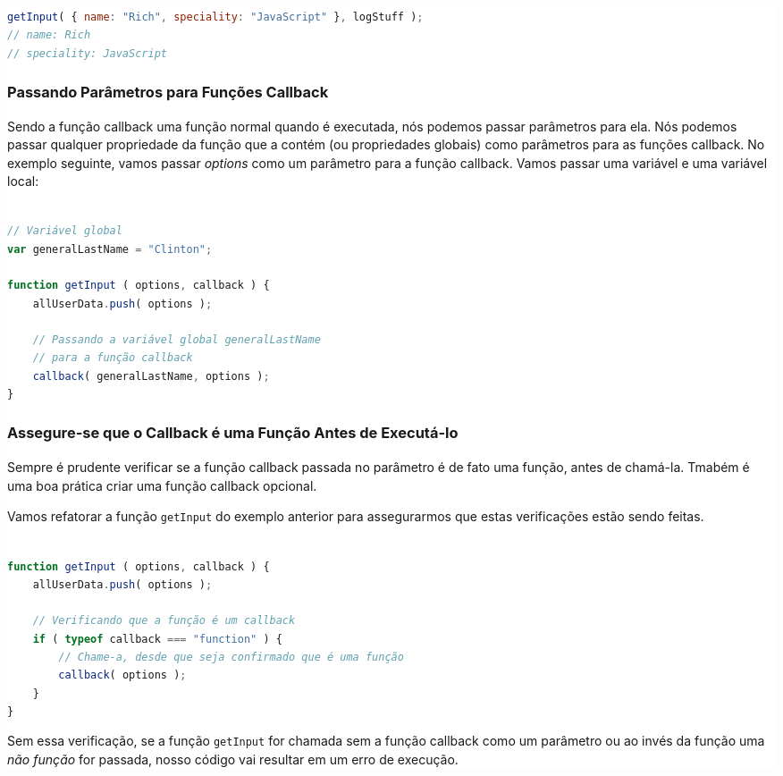 ```javascript
getInput( { name: "Rich", speciality: "JavaScript" }, logStuff );
// name: Rich
// speciality: JavaScript

```

### Passando Parâmetros para Funções Callback

Sendo a função callback uma função normal quando é executada, nós podemos passar parâmetros para ela. Nós podemos passar qualquer propriedade da função que a contém (ou propriedades globais) como parâmetros para as funções callback. No exemplo seguinte, vamos passar *options* como um parâmetro  para a função callback. Vamos passar uma variável e uma variável local:

```javascript

// Variável global
var generalLastName = "Clinton";

function getInput ( options, callback ) {
	allUserData.push( options );

	// Passando a variável global generalLastName 
	// para a função callback
	callback( generalLastName, options );
}

```

### Assegure-se que o Callback é uma Função Antes de Executá-lo

Sempre é prudente verificar se a função callback passada no parâmetro é de fato uma função, antes de chamá-la. Tmabém é uma boa prática criar uma função callback opcional.

Vamos refatorar a função `getInput` do exemplo anterior para assegurarmos que estas verificações estão sendo feitas.

```javascript

function getInput ( options, callback ) {
	allUserData.push( options );

	// Verificando que a função é um callback
	if ( typeof callback === "function" ) {
		// Chame-a, desde que seja confirmado que é uma função
		callback( options );
	}
}

```

Sem essa verificação, se a função `getInput` for chamada sem a função callback como um parâmetro ou ao invés da função uma *não função* for passada, nosso código vai resultar em um erro de execução.
